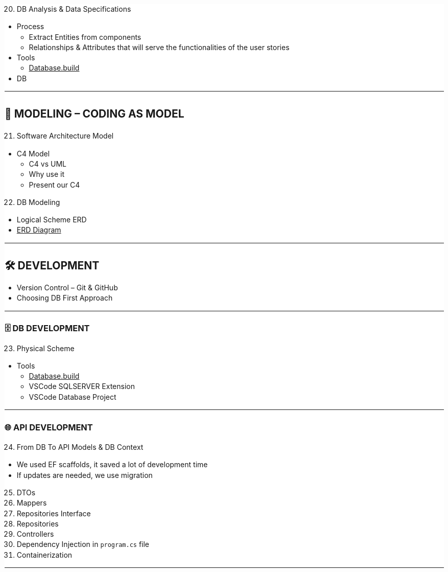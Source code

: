 20. DB Analysis & Data Specifications  
   - Process  
     - Extract Entities from components  
     - Relationships & Attributes that will serve the functionalities of the user stories  
   - Tools  
     - [Database.build](https://database.build/db/pg4i6qjrd0fx29fm)  
   - DB

---

## 🧱 MODELING – CODING AS MODEL

21. Software Architecture Model  
   - C4 Model  
     - C4 vs UML  
     - Why use it  
     - Present our C4

22. DB Modeling  
   - Logical Scheme ERD  
   - [ERD Diagram](https://dbdiagram.io/d/Simplified-PureLearn-67b8b339263d6cf9a0068299)

---

## 🛠 DEVELOPMENT

- Version Control – Git & GitHub  
- Choosing DB First Approach

---

### 🗄 DB DEVELOPMENT

23. Physical Scheme  
   - Tools  
     - [Database.build](https://database.build/db/pg4i6qjrd0fx29fm)  
     - VSCode SQLSERVER Extension  
     - VSCode Database Project

---

### 🌐 API DEVELOPMENT

24. From DB To API Models & DB Context  
   - We used EF scaffolds, it saved a lot of development time  
   - If updates are needed, we use migration

25. DTOs  
26. Mappers  
27. Repositories Interface  
28. Repositories  
29. Controllers  
30. Dependency Injection in `program.cs` file  
31. Containerization

---